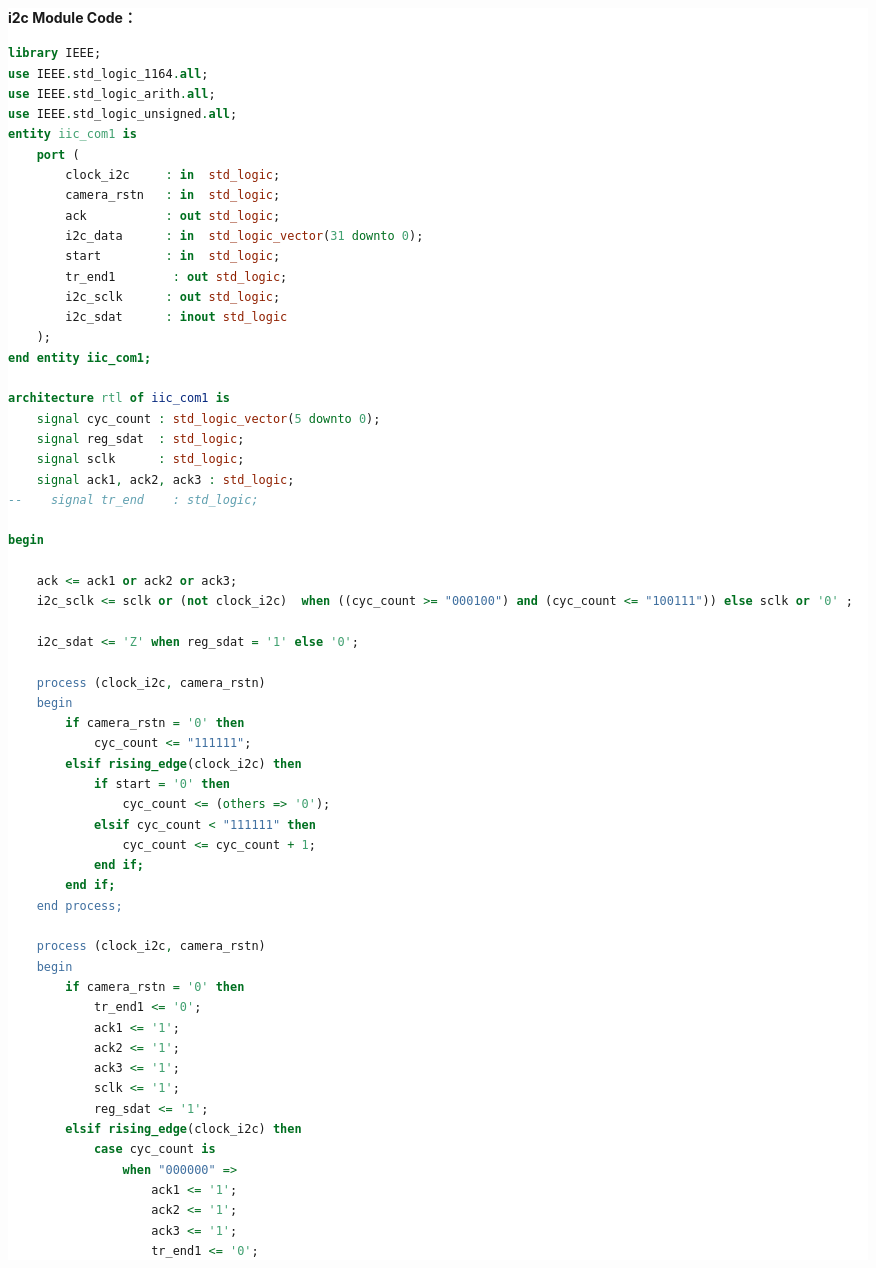 **i2c Module Code：**

```vhdl
library IEEE;
use IEEE.std_logic_1164.all;
use IEEE.std_logic_arith.all;
use IEEE.std_logic_unsigned.all;
entity iic_com1 is
    port (
        clock_i2c     : in  std_logic;
        camera_rstn   : in  std_logic;
        ack           : out std_logic;
        i2c_data      : in  std_logic_vector(31 downto 0);
        start         : in  std_logic;
        tr_end1        : out std_logic;
        i2c_sclk      : out std_logic;
        i2c_sdat      : inout std_logic
    );
end entity iic_com1;

architecture rtl of iic_com1 is
    signal cyc_count : std_logic_vector(5 downto 0);
    signal reg_sdat  : std_logic;
    signal sclk      : std_logic;
    signal ack1, ack2, ack3 : std_logic;
--    signal tr_end    : std_logic;

begin

    ack <= ack1 or ack2 or ack3;
    i2c_sclk <= sclk or (not clock_i2c)  when ((cyc_count >= "000100") and (cyc_count <= "100111")) else sclk or '0' ;

    i2c_sdat <= 'Z' when reg_sdat = '1' else '0';

    process (clock_i2c, camera_rstn)
    begin
        if camera_rstn = '0' then
            cyc_count <= "111111";
        elsif rising_edge(clock_i2c) then
            if start = '0' then
                cyc_count <= (others => '0');
            elsif cyc_count < "111111" then
                cyc_count <= cyc_count + 1;
            end if;
        end if;
    end process;

    process (clock_i2c, camera_rstn)
    begin
        if camera_rstn = '0' then
            tr_end1 <= '0';
            ack1 <= '1';
            ack2 <= '1';
            ack3 <= '1';
            sclk <= '1';
            reg_sdat <= '1';
        elsif rising_edge(clock_i2c) then
            case cyc_count is
                when "000000" =>
                    ack1 <= '1';
                    ack2 <= '1';
                    ack3 <= '1';
                    tr_end1 <= '0';
```